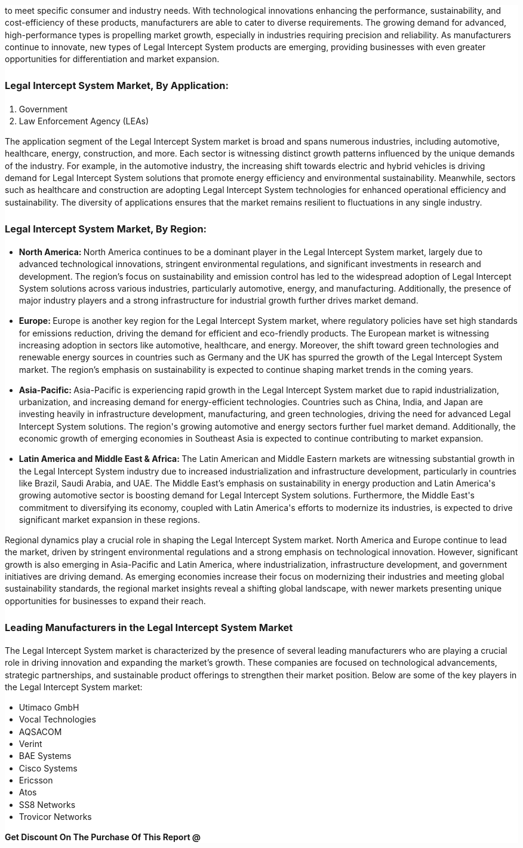 to meet specific consumer and industry needs. With technological innovations enhancing the performance, sustainability, and cost-efficiency of these products, manufacturers are able to cater to diverse requirements. The growing demand for advanced, high-performance types is propelling market growth, especially in industries requiring precision and reliability. As manufacturers continue to innovate, new types of Legal Intercept System products are emerging, providing businesses with even greater opportunities for differentiation and market expansion.</p><h3>Legal Intercept System Market,&nbsp;By Application:</h3><ol><li>Government<li> Law Enforcement Agency (LEAs)</li></ol><p>The application segment of the Legal Intercept System market is broad and spans numerous industries, including automotive, healthcare, energy, construction, and more. Each sector is witnessing distinct growth patterns influenced by the unique demands of the industry. For example, in the automotive industry, the increasing shift towards electric and hybrid vehicles is driving demand for Legal Intercept System solutions that promote energy efficiency and environmental sustainability. Meanwhile, sectors such as healthcare and construction are adopting Legal Intercept System technologies for enhanced operational efficiency and sustainability. The diversity of applications ensures that the market remains resilient to fluctuations in any single industry.</p><h3>Legal Intercept System Market, By Region:</h3><ul><li><p><strong>North America:&nbsp;</strong>North America continues to be a dominant player in the Legal Intercept System market, largely due to advanced technological innovations, stringent environmental regulations, and significant investments in research and development. The region&rsquo;s focus on sustainability and emission control has led to the widespread adoption of Legal Intercept System solutions across various industries, particularly automotive, energy, and manufacturing. Additionally, the presence of major industry players and a strong infrastructure for industrial growth further drives market demand.</p></li><li><p><strong><strong>Europe:&nbsp;</strong></strong>Europe is another key region for the Legal Intercept System market, where regulatory policies have set high standards for emissions reduction, driving the demand for efficient and eco-friendly products. The European market is witnessing increasing adoption in sectors like automotive, healthcare, and energy. Moreover, the shift toward green technologies and renewable energy sources in countries such as Germany and the UK has spurred the growth of the Legal Intercept System market. The region&rsquo;s emphasis on sustainability is expected to continue shaping market trends in the coming years.</p></li><li><p><strong><strong>Asia-Pacific:&nbsp;</strong></strong>Asia-Pacific is experiencing rapid growth in the Legal Intercept System market due to rapid industrialization, urbanization, and increasing demand for energy-efficient technologies. Countries such as China, India, and Japan are investing heavily in infrastructure development, manufacturing, and green technologies, driving the need for advanced Legal Intercept System solutions. The region's growing automotive and energy sectors further fuel market demand. Additionally, the economic growth of emerging economies in Southeast Asia is expected to continue contributing to market expansion.</p></li><li><p><strong><strong>Latin America and Middle East &amp; Africa:&nbsp;</strong></strong>The Latin American and Middle Eastern markets are witnessing substantial growth in the Legal Intercept System industry due to increased industrialization and infrastructure development, particularly in countries like Brazil, Saudi Arabia, and UAE. The Middle East&rsquo;s emphasis on sustainability in energy production and Latin America's growing automotive sector is boosting demand for Legal Intercept System solutions. Furthermore, the Middle East's commitment to diversifying its economy, coupled with Latin America's efforts to modernize its industries, is expected to drive significant market expansion in these regions.</p></li></ul><p>Regional dynamics play a crucial role in shaping the Legal Intercept System market. North America and Europe continue to lead the market, driven by stringent environmental regulations and a strong emphasis on technological innovation. However, significant growth is also emerging in Asia-Pacific and Latin America, where industrialization, infrastructure development, and government initiatives are driving demand. As emerging economies increase their focus on modernizing their industries and meeting global sustainability standards, the regional market insights reveal a shifting global landscape, with newer markets presenting unique opportunities for businesses to expand their reach.</p><h3><strong>Leading Manufacturers in the Legal Intercept System Market</strong></h3><p>The Legal Intercept System market is characterized by the presence of several leading manufacturers who are playing a crucial role in driving innovation and expanding the market&rsquo;s growth. These companies are focused on technological advancements, strategic partnerships, and sustainable product offerings to strengthen their market position. Below are some of the key players in the Legal Intercept System market:</p></div><div class="article-main__content" data-test-id="publishing-text-block"><ul><li><span class="">Utimaco GmbH<li> Vocal Technologies<li> AQSACOM<li> Verint<li> BAE Systems<li> Cisco Systems<li> Ericsson<li> Atos<li> SS8 Networks<li> Trovicor Networks</span></li></ul></div><div class="article-main__content" data-test-id="publishing-text-block"><p><span class="font-[700]"><strong>Get Discount On The Purchase Of This Report @</strong>
